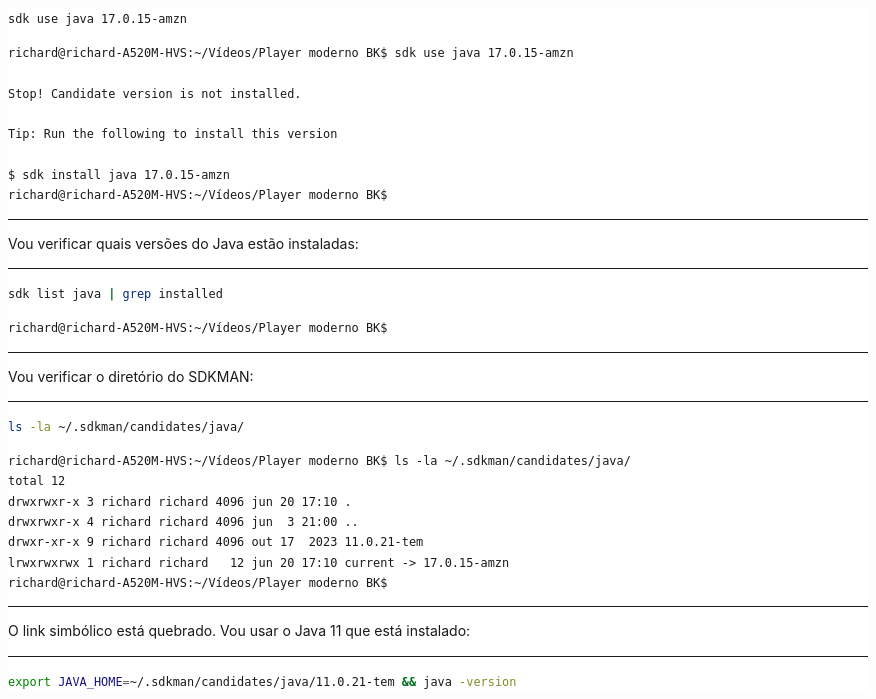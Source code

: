 ```bash
sdk use java 17.0.15-amzn
```

```
richard@richard-A520M-HVS:~/Vídeos/Player moderno BK$ sdk use java 17.0.15-amzn

Stop! Candidate version is not installed.

Tip: Run the following to install this version

$ sdk install java 17.0.15-amzn
richard@richard-A520M-HVS:~/Vídeos/Player moderno BK$
```

---

Vou verificar quais versões do Java estão instaladas:

---

```bash
sdk list java | grep installed
```

```
richard@richard-A520M-HVS:~/Vídeos/Player moderno BK$ 

```

---

Vou verificar o diretório do SDKMAN:

---

```bash
ls -la ~/.sdkman/candidates/java/
```

```
richard@richard-A520M-HVS:~/Vídeos/Player moderno BK$ ls -la ~/.sdkman/candidates/java/
total 12
drwxrwxr-x 3 richard richard 4096 jun 20 17:10 .
drwxrwxr-x 4 richard richard 4096 jun  3 21:00 ..
drwxr-xr-x 9 richard richard 4096 out 17  2023 11.0.21-tem
lrwxrwxrwx 1 richard richard   12 jun 20 17:10 current -> 17.0.15-amzn
richard@richard-A520M-HVS:~/Vídeos/Player moderno BK$
```

---

O link simbólico está quebrado. Vou usar o Java 11 que está instalado:

---

```bash
export JAVA_HOME=~/.sdkman/candidates/java/11.0.21-tem && java -version
```
